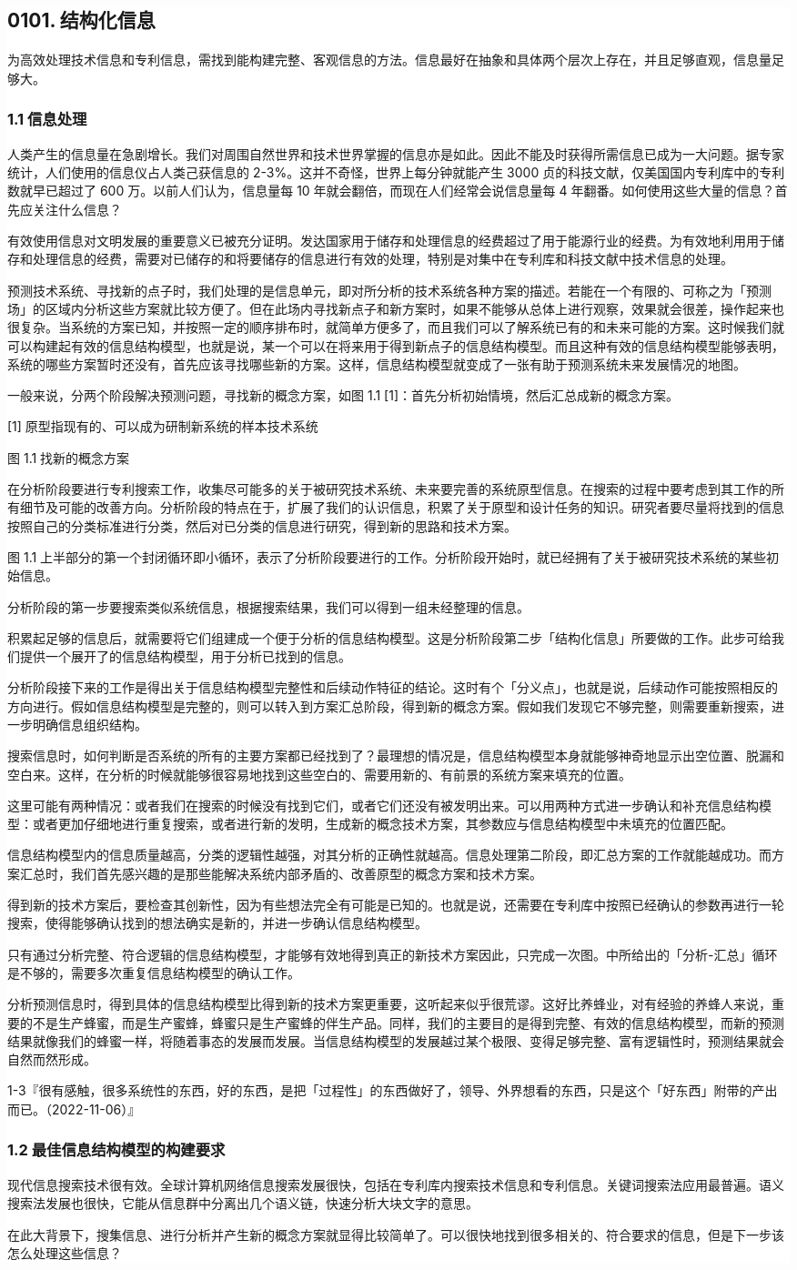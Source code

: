 ## 0101. 结构化信息

为高效处理技术信息和专利信息，需找到能构建完整、客观信息的方法。信息最好在抽象和具体两个层次上存在，并且足够直观，信息量足够大。

### 1.1 信息处理

人类产生的信息量在急剧增长。我们对周围自然世界和技术世界掌握的信息亦是如此。因此不能及时获得所需信息已成为一大问题。据专家统计，人们使用的信息仪占人类己获信息的 2-3%。这并不奇怪，世界上每分钟就能产生 3000 贞的科技文献，仅美国国内专利库中的专利数就早已超过了 600 万。以前人们认为，信息量每 10 年就会翻倍，而现在人们经常会说信息量每 4 年翻番。如何使用这些大量的信息？首先应关注什么信息？

有效使用信息对文明发展的重要意义已被充分证明。发达国家用于储存和处理信息的经费超过了用于能源行业的经费。为有效地利用用于储存和处理信息的经费，需要对已储存的和将要储存的信息进行有效的处理，特别是对集中在专利库和科技文献中技术信息的处理。

预测技术系统、寻找新的点子时，我们处理的是信息单元，即对所分析的技术系统各种方案的描述。若能在一个有限的、可称之为「预测场」的区域内分析这些方案就比较方便了。但在此场内寻找新点子和新方案时，如果不能够从总体上进行观察，效果就会很差，操作起来也很复杂。当系统的方案已知，并按照一定的顺序排布时，就简单方便多了，而且我们可以了解系统已有的和未来可能的方案。这时候我们就可以构建起有效的信息结构模型，也就是说，某一个可以在将来用于得到新点子的信息结构模型。而且这种有效的信息结构模型能够表明，系统的哪些方案暂时还没有，首先应该寻找哪些新的方案。这样，信息结构模型就变成了一张有助于预测系统未来发展情况的地图。

一般来说，分两个阶段解决预测问题，寻找新的概念方案，如图 1.1 [1]：首先分析初始情境，然后汇总成新的概念方案。

[1] 原型指现有的、可以成为研制新系统的样本技术系统

图 1.1 找新的概念方案

在分析阶段要进行专利搜索工作，收集尽可能多的关于被研究技术系统、未来要完善的系统原型信息。在搜索的过程中要考虑到其工作的所有细节及可能的改善方向。分析阶段的特点在于，扩展了我们的认识信息，积累了关于原型和设计任务的知识。研究者要尽量将找到的信息按照自己的分类标准进行分类，然后对已分类的信息进行研究，得到新的思路和技术方案。

图 1.1 上半部分的第一个封闭循环即小循环，表示了分析阶段要进行的工作。分析阶段开始时，就已经拥有了关于被研究技术系统的某些初始信息。

分析阶段的第一步要搜索类似系统信息，根据搜索结果，我们可以得到一组未经整理的信息。

积累起足够的信息后，就需要将它们组建成一个便于分析的信息结构模型。这是分析阶段第二步「结构化信息」所要做的工作。此步可给我们提供一个展开了的信息结构模型，用于分析已找到的信息。

分析阶段接下来的工作是得出关于信息结构模型完整性和后续动作特征的结论。这时有个「分义点」，也就是说，后续动作可能按照相反的方向进行。假如信息结构模型是完整的，则可以转入到方案汇总阶段，得到新的概念方案。假如我们发现它不够完整，则需要重新搜索，进一步明确信息组织结构。

搜索信息时，如何判断是否系统的所有的主要方案都已经找到了？最理想的情况是，信息结构模型本身就能够神奇地显示出空位置、脱漏和空白来。这样，在分析的时候就能够很容易地找到这些空白的、需要用新的、有前景的系统方案来填充的位置。

这里可能有两种情况：或者我们在搜索的时候没有找到它们，或者它们还没有被发明出来。可以用两种方式进一步确认和补充信息结构模型：或者更加仔细地进行重复搜索，或者进行新的发明，生成新的概念技术方案，其参数应与信息结构模型中未填充的位置匹配。

信息结构模型内的信息质量越高，分类的逻辑性越强，对其分析的正确性就越高。信息处理第二阶段，即汇总方案的工作就能越成功。而方案汇总时，我们首先感兴趣的是那些能解决系统内部矛盾的、改善原型的概念方案和技术方案。

得到新的技术方案后，要检查其创新性，因为有些想法完全有可能是已知的。也就是说，还需要在专利库中按照已经确认的参数再进行一轮搜索，使得能够确认找到的想法确实是新的，并进一步确认信息结构模型。

只有通过分析完整、符合逻辑的信息结构模型，才能够有效地得到真正的新技术方案因此，只完成一次图。中所给出的「分析-汇总」循环是不够的，需要多次重复信息结构模型的确认工作。

分析预测信息时，得到具体的信息结构模型比得到新的技术方案更重要，这听起来似乎很荒谬。这好比养蜂业，对有经验的养蜂人来说，重要的不是生产蜂蜜，而是生产蜜蜂，蜂蜜只是生产蜜蜂的伴生产品。同样，我们的主要目的是得到完整、有效的信息结构模型，而新的预测结果就像我们的蜂蜜一样，将随着事态的发展而发展。当信息结构模型的发展越过某个极限、变得足够完整、富有逻辑性时，预测结果就会自然而然形成。

1-3『很有感触，很多系统性的东西，好的东西，是把「过程性」的东西做好了，领导、外界想看的东西，只是这个「好东西」附带的产出而已。（2022-11-06）』

### 1.2 最佳信息结构模型的构建要求

现代信息搜索技术很有效。全球计算机网络信息搜索发展很快，包括在专利库内搜索技术信息和专利信息。关键词搜索法应用最普遍。语义搜索法发展也很快，它能从信息群中分离出几个语义链，快速分析大块文字的意思。

在此大背景下，搜集信息、进行分析并产生新的概念方案就显得比较简单了。可以很快地找到很多相关的、符合要求的信息，但是下一步该怎么处理这些信息？
